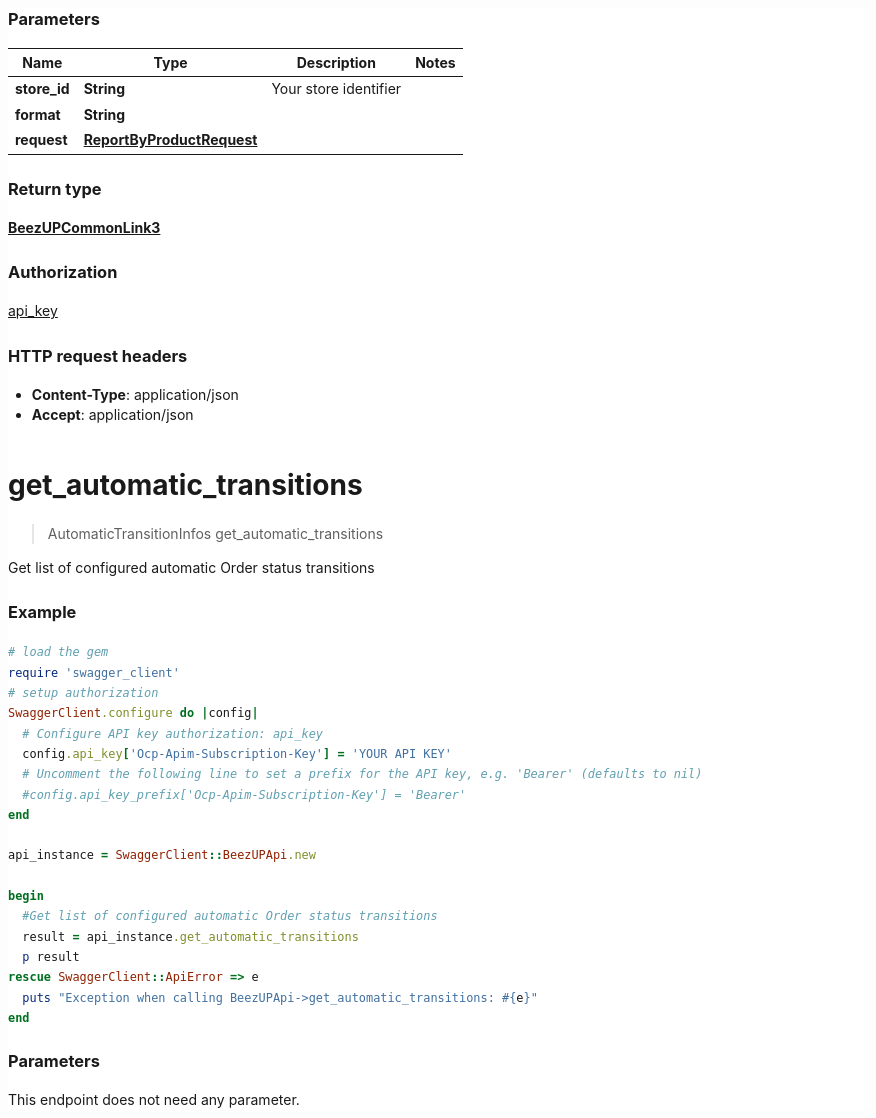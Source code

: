 ### Parameters

Name | Type | Description  | Notes
------------- | ------------- | ------------- | -------------
 **store_id** | **String**| Your store identifier | 
 **format** | **String**|  | 
 **request** | [**ReportByProductRequest**](ReportByProductRequest.md)|  | 

### Return type

[**BeezUPCommonLink3**](BeezUPCommonLink3.md)

### Authorization

[api_key](../README.md#api_key)

### HTTP request headers

 - **Content-Type**: application/json
 - **Accept**: application/json



# **get_automatic_transitions**
> AutomaticTransitionInfos get_automatic_transitions

Get list of configured automatic Order status transitions

### Example
```ruby
# load the gem
require 'swagger_client'
# setup authorization
SwaggerClient.configure do |config|
  # Configure API key authorization: api_key
  config.api_key['Ocp-Apim-Subscription-Key'] = 'YOUR API KEY'
  # Uncomment the following line to set a prefix for the API key, e.g. 'Bearer' (defaults to nil)
  #config.api_key_prefix['Ocp-Apim-Subscription-Key'] = 'Bearer'
end

api_instance = SwaggerClient::BeezUPApi.new

begin
  #Get list of configured automatic Order status transitions
  result = api_instance.get_automatic_transitions
  p result
rescue SwaggerClient::ApiError => e
  puts "Exception when calling BeezUPApi->get_automatic_transitions: #{e}"
end
```

### Parameters
This endpoint does not need any parameter.
